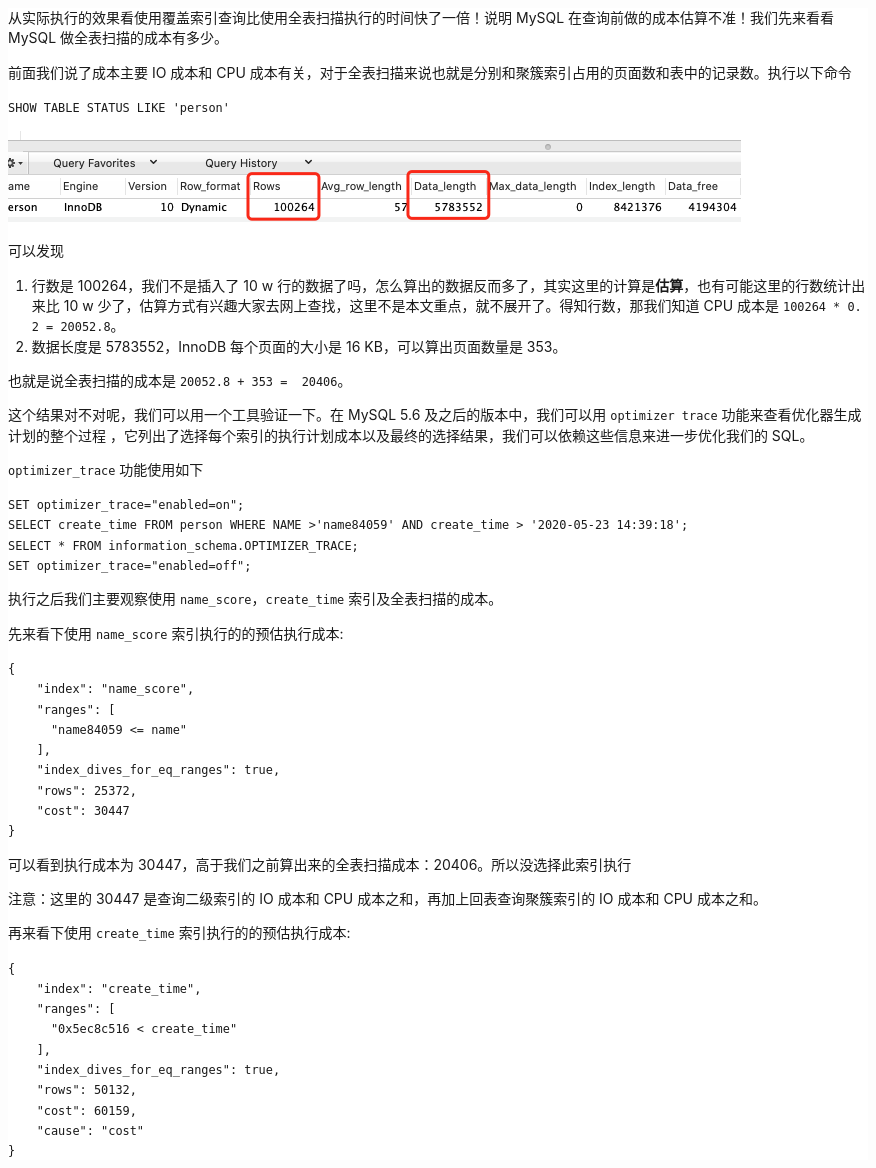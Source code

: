 从实际执行的效果看使用覆盖索引查询比使用全表扫描执行的时间快了一倍！说明 MySQL 在查询前做的成本估算不准！我们先来看看 MySQL 做全表扫描的成本有多少。

前面我们说了成本主要 IO 成本和 CPU 成本有关，对于全表扫描来说也就是分别和聚簇索引占用的页面数和表中的记录数。执行以下命令

```mysql
SHOW TABLE STATUS LIKE 'person'  
```

![](%E6%94%AF%E4%BB%98%E5%AE%9D%E4%BA%8C%E9%9D%A2%EF%BC%9ASELECT%20COUNT()%20%E4%BC%9A%E9%80%A0%E6%88%90%E5%85%A8%E8%A1%A8%E6%89%AB%E6%8F%8F%EF%BC%9F%E8%AE%A9%E5%9B%9E%E5%8E%BB%E7%AD%89%E9%80%9A%E7%9F%A5.......assets/202303181343627.png)

可以发现

1. 行数是 100264，我们不是插入了 10 w 行的数据了吗，怎么算出的数据反而多了，其实这里的计算是**估算**，也有可能这里的行数统计出来比 10 w 少了，估算方式有兴趣大家去网上查找，这里不是本文重点，就不展开了。得知行数，那我们知道 CPU 成本是 `100264 * 0.2 = 20052.8`。
2. 数据长度是 5783552，InnoDB 每个页面的大小是 16 KB，可以算出页面数量是 353。

也就是说全表扫描的成本是 `20052.8 + 353 =  20406`。

这个结果对不对呢，我们可以用一个工具验证一下。在 MySQL 5.6 及之后的版本中，我们可以用 `optimizer trace` 功能来查看优化器生成计划的整个过程 ，它列出了选择每个索引的执行计划成本以及最终的选择结果，我们可以依赖这些信息来进一步优化我们的 SQL。

`optimizer_trace` 功能使用如下

```mysql
SET optimizer_trace="enabled=on";  
SELECT create_time FROM person WHERE NAME >'name84059' AND create_time > '2020-05-23 14:39:18';  
SELECT * FROM information_schema.OPTIMIZER_TRACE;  
SET optimizer_trace="enabled=off";  
```

执行之后我们主要观察使用 `name_score`，`create_time` 索引及全表扫描的成本。

先来看下使用 `name_score` 索引执行的的预估执行成本:

```mysql
{  
    "index": "name_score",  
    "ranges": [  
      "name84059 <= name"  
    ],  
    "index_dives_for_eq_ranges": true,  
    "rows": 25372,  
    "cost": 30447  
}  
```

可以看到执行成本为 30447，高于我们之前算出来的全表扫描成本：20406。所以没选择此索引执行

注意：这里的 30447 是查询二级索引的 IO 成本和 CPU 成本之和，再加上回表查询聚簇索引的 IO 成本和 CPU 成本之和。

再来看下使用 `create_time` 索引执行的的预估执行成本:

```mysql
{  
    "index": "create_time",  
    "ranges": [  
      "0x5ec8c516 < create_time"  
    ],  
    "index_dives_for_eq_ranges": true,  
    "rows": 50132,  
    "cost": 60159,  
    "cause": "cost"  
}  
```
